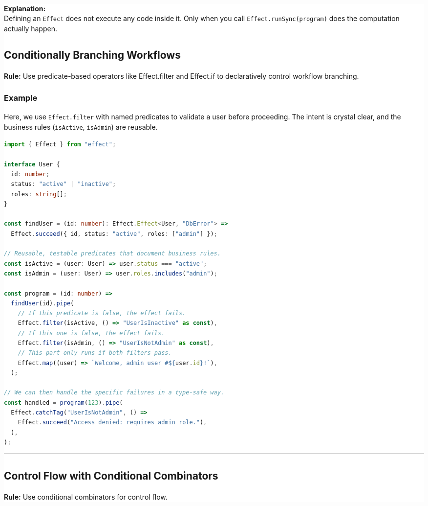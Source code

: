 **Explanation:**  
Defining an `Effect` does not execute any code inside it. Only when you call
`Effect.runSync(program)` does the computation actually happen.

## Conditionally Branching Workflows
**Rule:** Use predicate-based operators like Effect.filter and Effect.if to declaratively control workflow branching.

### Example
Here, we use `Effect.filter` with named predicates to validate a user before proceeding. The intent is crystal clear, and the business rules (`isActive`, `isAdmin`) are reusable.

```typescript
import { Effect } from "effect";

interface User {
  id: number;
  status: "active" | "inactive";
  roles: string[];
}

const findUser = (id: number): Effect.Effect<User, "DbError"> =>
  Effect.succeed({ id, status: "active", roles: ["admin"] });

// Reusable, testable predicates that document business rules.
const isActive = (user: User) => user.status === "active";
const isAdmin = (user: User) => user.roles.includes("admin");

const program = (id: number) =>
  findUser(id).pipe(
    // If this predicate is false, the effect fails.
    Effect.filter(isActive, () => "UserIsInactive" as const),
    // If this one is false, the effect fails.
    Effect.filter(isAdmin, () => "UserIsNotAdmin" as const),
    // This part only runs if both filters pass.
    Effect.map((user) => `Welcome, admin user #${user.id}!`),
  );

// We can then handle the specific failures in a type-safe way.
const handled = program(123).pipe(
  Effect.catchTag("UserIsNotAdmin", () =>
    Effect.succeed("Access denied: requires admin role."),
  ),
);
```

---

## Control Flow with Conditional Combinators
**Rule:** Use conditional combinators for control flow.
